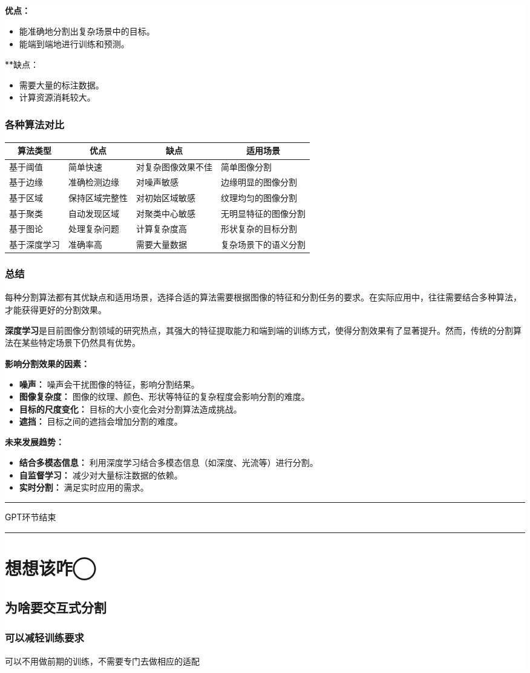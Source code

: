 **优点：**
* 能准确地分割出复杂场景中的目标。
* 能端到端地进行训练和预测。

**缺点：
* 需要大量的标注数据。
* 计算资源消耗较大。

### 各种算法对比

| 算法类型 | 优点 | 缺点 | 适用场景 |
|---|---|---|---|
| 基于阈值 | 简单快速 | 对复杂图像效果不佳 | 简单图像分割 |
| 基于边缘 | 准确检测边缘 | 对噪声敏感 | 边缘明显的图像分割 |
| 基于区域 | 保持区域完整性 | 对初始区域敏感 | 纹理均匀的图像分割 |
| 基于聚类 | 自动发现区域 | 对聚类中心敏感 | 无明显特征的图像分割 |
| 基于图论 | 处理复杂问题 | 计算复杂度高 | 形状复杂的目标分割 |
| 基于深度学习 | 准确率高 | 需要大量数据 | 复杂场景下的语义分割 |

### 总结

每种分割算法都有其优缺点和适用场景，选择合适的算法需要根据图像的特征和分割任务的要求。在实际应用中，往往需要结合多种算法，才能获得更好的分割效果。

**深度学习**是目前图像分割领域的研究热点，其强大的特征提取能力和端到端的训练方式，使得分割效果有了显著提升。然而，传统的分割算法在某些特定场景下仍然具有优势。

**影响分割效果的因素：**

* **噪声：** 噪声会干扰图像的特征，影响分割结果。
* **图像复杂度：** 图像的纹理、颜色、形状等特征的复杂程度会影响分割的难度。
* **目标的尺度变化：** 目标的大小变化会对分割算法造成挑战。
* **遮挡：** 目标之间的遮挡会增加分割的难度。

**未来发展趋势：**

* **结合多模态信息：** 利用深度学习结合多模态信息（如深度、光流等）进行分割。
* **自监督学习：** 减少对大量标注数据的依赖。
* **实时分割：** 满足实时应用的需求。


---
GPT环节结束

---
# 想想该咋◯

## 为啥要交互式分割

### 可以减轻训练要求 
可以不用做前期的训练，不需要专门去做相应的适配
